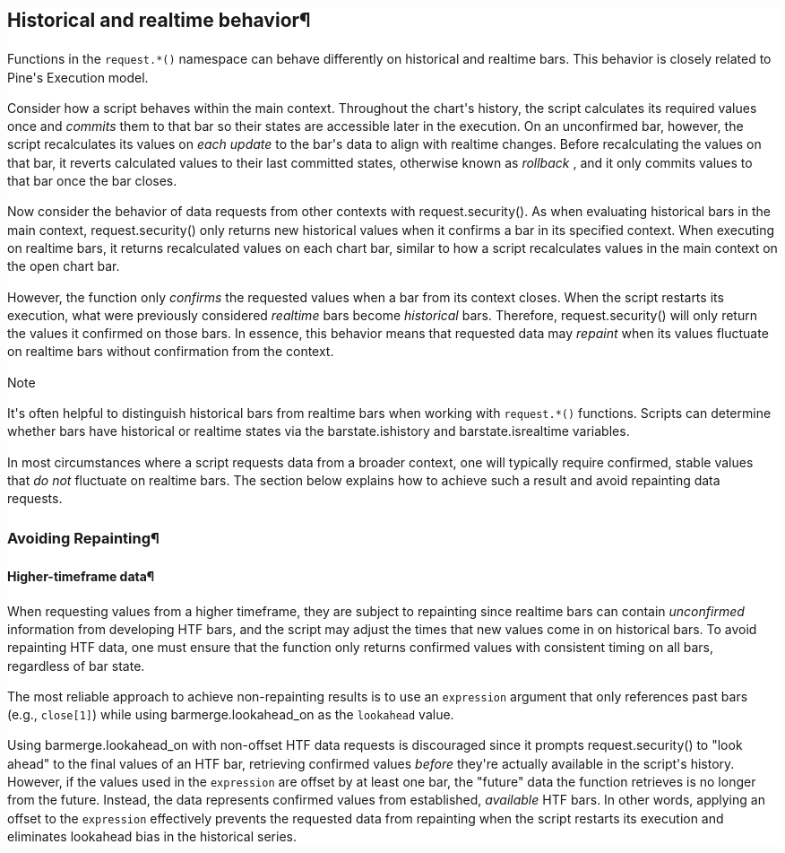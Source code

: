 ## Historical and realtime behavior¶

Functions in the `request.*()` namespace can behave differently on historical and realtime bars. This behavior is closely related to Pine's Execution model.

Consider how a script behaves within the main context. Throughout the chart's history, the script calculates its required values once and _commits_ them to that bar so their states are accessible later in the execution. On an unconfirmed bar, however, the script recalculates its values on _each update_ to the bar's data to align with realtime changes. Before recalculating the values on that bar, it reverts calculated values to their last committed states, otherwise known as _rollback_ , and it only commits values to that bar once the bar closes.

Now consider the behavior of data requests from other contexts with request.security(). As when evaluating historical bars in the main context, request.security() only returns new historical values when it confirms a bar in its specified context. When executing on realtime bars, it returns recalculated values on each chart bar, similar to how a script recalculates values in the main context on the open chart bar.

However, the function only _confirms_ the requested values when a bar from its context closes. When the script restarts its execution, what were previously considered _realtime_ bars become _historical_ bars. Therefore, request.security() will only return the values it confirmed on those bars. In essence, this behavior means that requested data may _repaint_ when its values fluctuate on realtime bars without confirmation from the context.

Note

It's often helpful to distinguish historical bars from realtime bars when working with `request.*()` functions. Scripts can determine whether bars have historical or realtime states via the barstate.ishistory and barstate.isrealtime variables.

In most circumstances where a script requests data from a broader context, one will typically require confirmed, stable values that _do not_ fluctuate on realtime bars. The section below explains how to achieve such a result and avoid repainting data requests.

### Avoiding Repainting¶

#### Higher-timeframe data¶

When requesting values from a higher timeframe, they are subject to repainting since realtime bars can contain _unconfirmed_ information from developing HTF bars, and the script may adjust the times that new values come in on historical bars. To avoid repainting HTF data, one must ensure that the function only returns confirmed values with consistent timing on all bars, regardless of bar state.

The most reliable approach to achieve non-repainting results is to use an `expression` argument that only references past bars (e.g., `close[1]`) while using barmerge.lookahead_on as the `lookahead` value.

Using barmerge.lookahead_on with non-offset HTF data requests is discouraged since it prompts request.security() to "look ahead" to the final values of an HTF bar, retrieving confirmed values _before_ they're actually available in the script's history. However, if the values used in the `expression` are offset by at least one bar, the "future" data the function retrieves is no longer from the future. Instead, the data represents confirmed values from established, _available_ HTF bars. In other words, applying an offset to the `expression` effectively prevents the requested data from repainting when the script restarts its execution and eliminates lookahead bias in the historical series.
